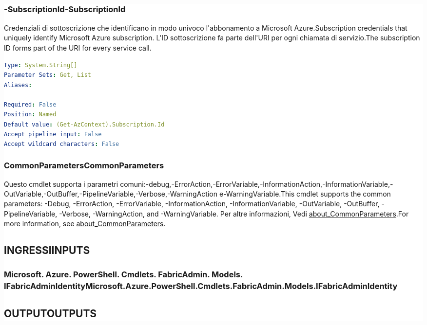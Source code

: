 ### <span data-ttu-id="7a9ae-129">-SubscriptionId</span><span class="sxs-lookup"><span data-stu-id="7a9ae-129">-SubscriptionId</span></span>
<span data-ttu-id="7a9ae-130">Credenziali di sottoscrizione che identificano in modo univoco l'abbonamento a Microsoft Azure.</span><span class="sxs-lookup"><span data-stu-id="7a9ae-130">Subscription credentials that uniquely identify Microsoft Azure subscription.</span></span>
<span data-ttu-id="7a9ae-131">L'ID sottoscrizione fa parte dell'URI per ogni chiamata di servizio.</span><span class="sxs-lookup"><span data-stu-id="7a9ae-131">The subscription ID forms part of the URI for every service call.</span></span>

```yaml
Type: System.String[]
Parameter Sets: Get, List
Aliases:

Required: False
Position: Named
Default value: (Get-AzContext).Subscription.Id
Accept pipeline input: False
Accept wildcard characters: False

```

### <span data-ttu-id="7a9ae-132">CommonParameters</span><span class="sxs-lookup"><span data-stu-id="7a9ae-132">CommonParameters</span></span>
<span data-ttu-id="7a9ae-133">Questo cmdlet supporta i parametri comuni:-debug,-ErrorAction,-ErrorVariable,-InformationAction,-InformationVariable,-OutVariable,-OutBuffer,-PipelineVariable,-Verbose,-WarningAction e-WarningVariable.</span><span class="sxs-lookup"><span data-stu-id="7a9ae-133">This cmdlet supports the common parameters: -Debug, -ErrorAction, -ErrorVariable, -InformationAction, -InformationVariable, -OutVariable, -OutBuffer, -PipelineVariable, -Verbose, -WarningAction, and -WarningVariable.</span></span> <span data-ttu-id="7a9ae-134">Per altre informazioni, Vedi [about_CommonParameters](http://go.microsoft.com/fwlink/?LinkID=113216).</span><span class="sxs-lookup"><span data-stu-id="7a9ae-134">For more information, see [about_CommonParameters](http://go.microsoft.com/fwlink/?LinkID=113216).</span></span>

## <span data-ttu-id="7a9ae-135">INGRESSI</span><span class="sxs-lookup"><span data-stu-id="7a9ae-135">INPUTS</span></span>

### <span data-ttu-id="7a9ae-136">Microsoft. Azure. PowerShell. Cmdlets. FabricAdmin. Models. IFabricAdminIdentity</span><span class="sxs-lookup"><span data-stu-id="7a9ae-136">Microsoft.Azure.PowerShell.Cmdlets.FabricAdmin.Models.IFabricAdminIdentity</span></span>

## <span data-ttu-id="7a9ae-137">OUTPUT</span><span class="sxs-lookup"><span data-stu-id="7a9ae-137">OUTPUTS</span></span>
